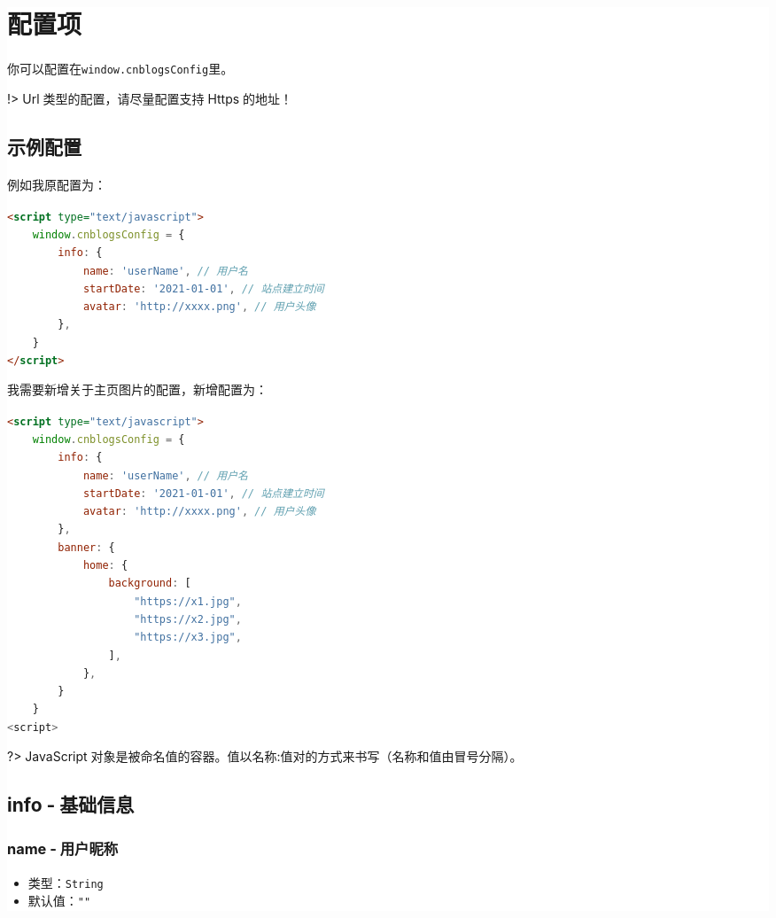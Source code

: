 # 配置项

你可以配置在```window.cnblogsConfig```里。

!> Url 类型的配置，请尽量配置支持 Https 的地址！

## 示例配置

例如我原配置为：

```html
<script type="text/javascript">
    window.cnblogsConfig = {
        info: {
            name: 'userName', // 用户名
            startDate: '2021-01-01', // 站点建立时间
            avatar: 'http://xxxx.png', // 用户头像
        },
    }
</script>
```

我需要新增关于主页图片的配置，新增配置为：

```html
<script type="text/javascript">
    window.cnblogsConfig = {
        info: {
            name: 'userName', // 用户名
            startDate: '2021-01-01', // 站点建立时间
            avatar: 'http://xxxx.png', // 用户头像
        },
        banner: {
            home: {
                background: [
                    "https://x1.jpg",
                    "https://x2.jpg",
                    "https://x3.jpg",
                ],
            },
        }
    }
<script>
```

?> JavaScript 对象是被命名值的容器。值以名称:值对的方式来书写（名称和值由冒号分隔）。

## info - 基础信息

### name - 用户昵称

* 类型：```String```
* 默认值：```""```
